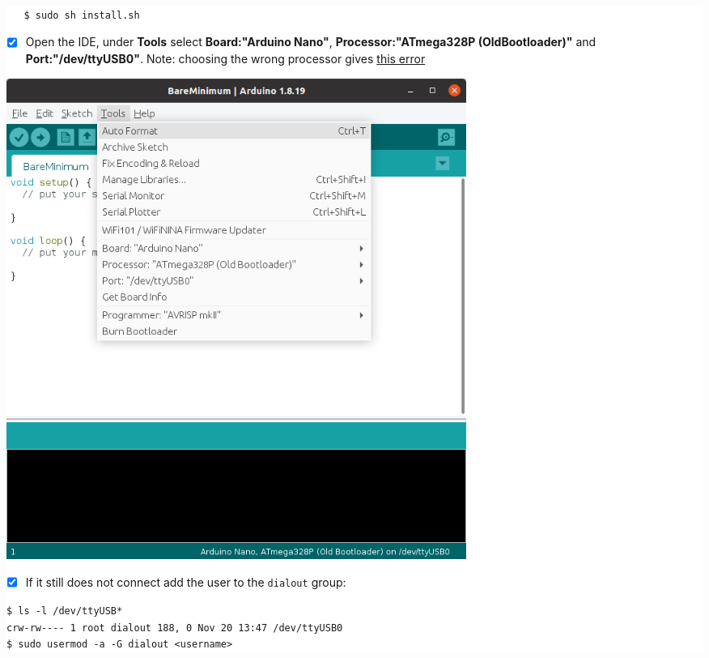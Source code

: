   ```bash
     $ sudo sh install.sh
  ```
  
  - [x] Open the IDE, under **Tools** select **Board:"Arduino Nano"**, **Processor:"ATmega328P (OldBootloader)"** and **Port:"/dev/ttyUSB0"**. Note: choosing the wrong processor gives [this error](https://support.arduino.cc/hc/en-us/articles/4401874331410#avrdude-stk500_recv-and-stk500_getsync)
  
  <img src="./assets/images/arduino_setup.png" alt="arduino_setup" style="zoom:80%;" />
  
  - [x] If it still does not connect add the user to the `dialout` group:
  
  ```
  $ ls -l /dev/ttyUSB*
  crw-rw---- 1 root dialout 188, 0 Nov 20 13:47 /dev/ttyUSB0
  $ sudo usermod -a -G dialout <username>
  ```
  